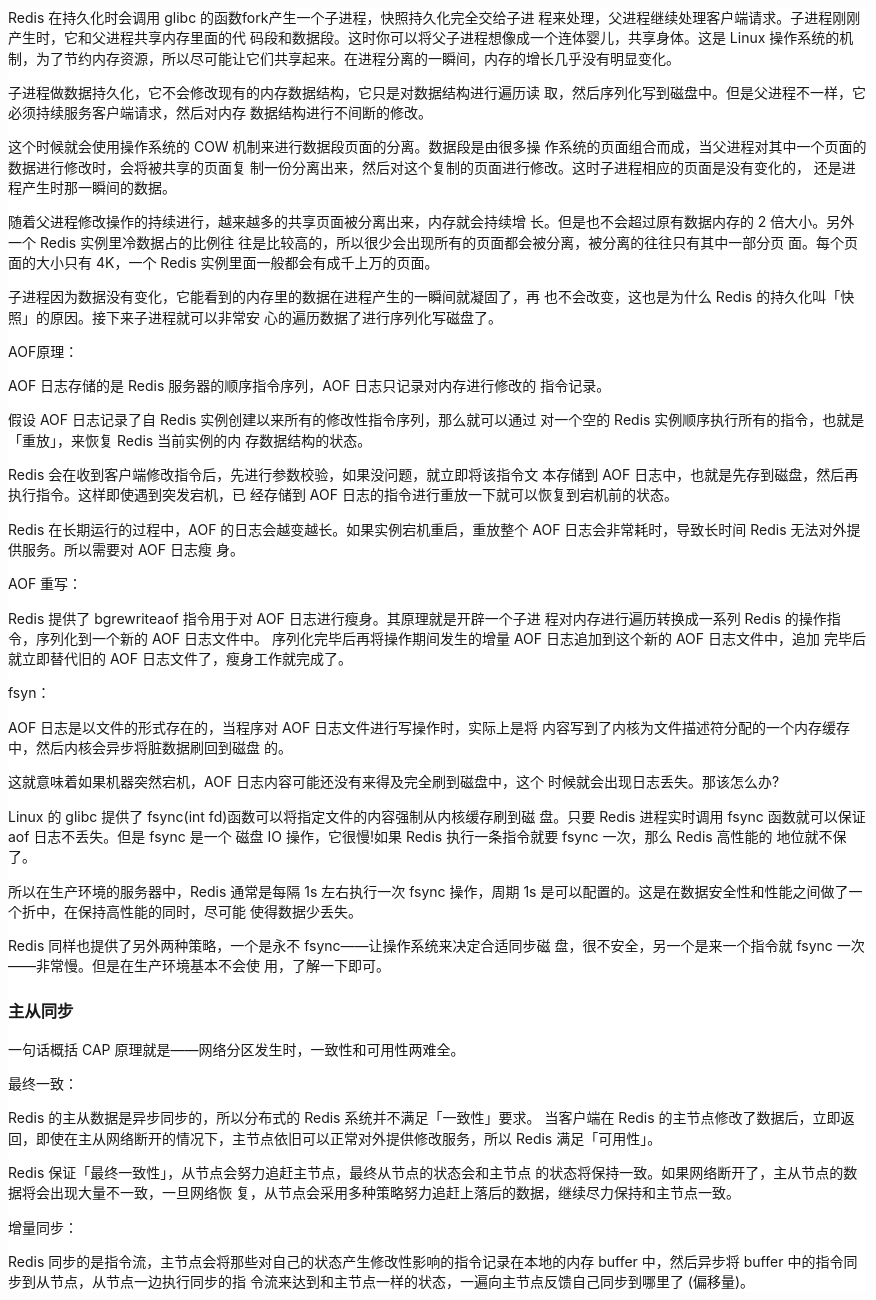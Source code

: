 Redis 在持久化时会调用 glibc 的函数fork产生一个子进程，快照持久化完全交给子进 程来处理，父进程继续处理客户端请求。子进程刚刚产生时，它和父进程共享内存里面的代 码段和数据段。这时你可以将父子进程想像成一个连体婴儿，共享身体。这是 Linux 操作系统的机制，为了节约内存资源，所以尽可能让它们共享起来。在进程分离的一瞬间，内存的增长几乎没有明显变化。

子进程做数据持久化，它不会修改现有的内存数据结构，它只是对数据结构进行遍历读 取，然后序列化写到磁盘中。但是父进程不一样，它必须持续服务客户端请求，然后对内存 数据结构进行不间断的修改。

这个时候就会使用操作系统的 COW 机制来进行数据段页面的分离。数据段是由很多操 作系统的页面组合而成，当父进程对其中一个页面的数据进行修改时，会将被共享的页面复 制一份分离出来，然后对这个复制的页面进行修改。这时子进程相应的页面是没有变化的， 还是进程产生时那一瞬间的数据。 

随着父进程修改操作的持续进行，越来越多的共享页面被分离出来，内存就会持续增 长。但是也不会超过原有数据内存的 2 倍大小。另外一个 Redis 实例里冷数据占的比例往 往是比较高的，所以很少会出现所有的页面都会被分离，被分离的往往只有其中一部分页 面。每个页面的大小只有 4K，一个 Redis 实例里面一般都会有成千上万的页面。

子进程因为数据没有变化，它能看到的内存里的数据在进程产生的一瞬间就凝固了，再 也不会改变，这也是为什么 Redis 的持久化叫「快照」的原因。接下来子进程就可以非常安 心的遍历数据了进行序列化写磁盘了。 

AOF原理：

AOF 日志存储的是 Redis 服务器的顺序指令序列，AOF 日志只记录对内存进行修改的 指令记录。

假设 AOF 日志记录了自 Redis 实例创建以来所有的修改性指令序列，那么就可以通过 对一个空的 Redis 实例顺序执行所有的指令，也就是「重放」，来恢复 Redis 当前实例的内 存数据结构的状态。

Redis 会在收到客户端修改指令后，先进行参数校验，如果没问题，就立即将该指令文 本存储到 AOF 日志中，也就是先存到磁盘，然后再执行指令。这样即使遇到突发宕机，已 经存储到 AOF 日志的指令进行重放一下就可以恢复到宕机前的状态。

Redis 在长期运行的过程中，AOF 的日志会越变越长。如果实例宕机重启，重放整个 AOF 日志会非常耗时，导致长时间 Redis 无法对外提供服务。所以需要对 AOF 日志瘦 身。 

AOF 重写：

Redis 提供了 bgrewriteaof 指令用于对 AOF 日志进行瘦身。其原理就是开辟一个子进 程对内存进行遍历转换成一系列 Redis 的操作指令，序列化到一个新的 AOF 日志文件中。 序列化完毕后再将操作期间发生的增量 AOF 日志追加到这个新的 AOF 日志文件中，追加 完毕后就立即替代旧的 AOF 日志文件了，瘦身工作就完成了。

fsyn：

AOF 日志是以文件的形式存在的，当程序对 AOF 日志文件进行写操作时，实际上是将 内容写到了内核为文件描述符分配的一个内存缓存中，然后内核会异步将脏数据刷回到磁盘 的。

这就意味着如果机器突然宕机，AOF 日志内容可能还没有来得及完全刷到磁盘中，这个 时候就会出现日志丢失。那该怎么办?

Linux 的 glibc 提供了 fsync(int fd)函数可以将指定文件的内容强制从内核缓存刷到磁 盘。只要 Redis 进程实时调用 fsync 函数就可以保证 aof 日志不丢失。但是 fsync 是一个 磁盘 IO 操作，它很慢!如果 Redis 执行一条指令就要 fsync 一次，那么 Redis 高性能的 地位就不保了。

所以在生产环境的服务器中，Redis 通常是每隔 1s 左右执行一次 fsync 操作，周期 1s 是可以配置的。这是在数据安全性和性能之间做了一个折中，在保持高性能的同时，尽可能 使得数据少丢失。

Redis 同样也提供了另外两种策略，一个是永不 fsync——让操作系统来决定合适同步磁 盘，很不安全，另一个是来一个指令就 fsync 一次——非常慢。但是在生产环境基本不会使 用，了解一下即可。

### 主从同步 

一句话概括 CAP 原理就是——网络分区发生时，一致性和可用性两难全。

最终一致：

Redis 的主从数据是异步同步的，所以分布式的 Redis 系统并不满足「一致性」要求。 当客户端在 Redis 的主节点修改了数据后，立即返回，即使在主从网络断开的情况下，主节点依旧可以正常对外提供修改服务，所以 Redis 满足「可用性」。

Redis 保证「最终一致性」，从节点会努力追赶主节点，最终从节点的状态会和主节点 的状态将保持一致。如果网络断开了，主从节点的数据将会出现大量不一致，一旦网络恢 复，从节点会采用多种策略努力追赶上落后的数据，继续尽力保持和主节点一致。

增量同步：

Redis 同步的是指令流，主节点会将那些对自己的状态产生修改性影响的指令记录在本地的内存 buffer 中，然后异步将 buffer 中的指令同步到从节点，从节点一边执行同步的指 令流来达到和主节点一样的状态，一遍向主节点反馈自己同步到哪里了 (偏移量)。
